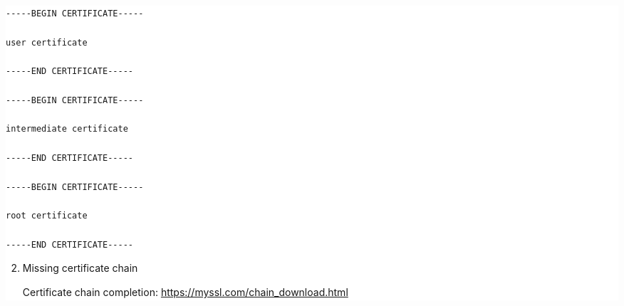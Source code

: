    ``` 
   -----BEGIN CERTIFICATE-----
   
   user certificate
   
   -----END CERTIFICATE-----
   
   -----BEGIN CERTIFICATE-----
   
   intermediate certificate
   
   -----END CERTIFICATE-----
   
   -----BEGIN CERTIFICATE-----
   
   root certificate
   
   -----END CERTIFICATE-----
   ```
   
2. Missing certificate chain
  
    Certificate chain completion: https://myssl.com/chain_download.html